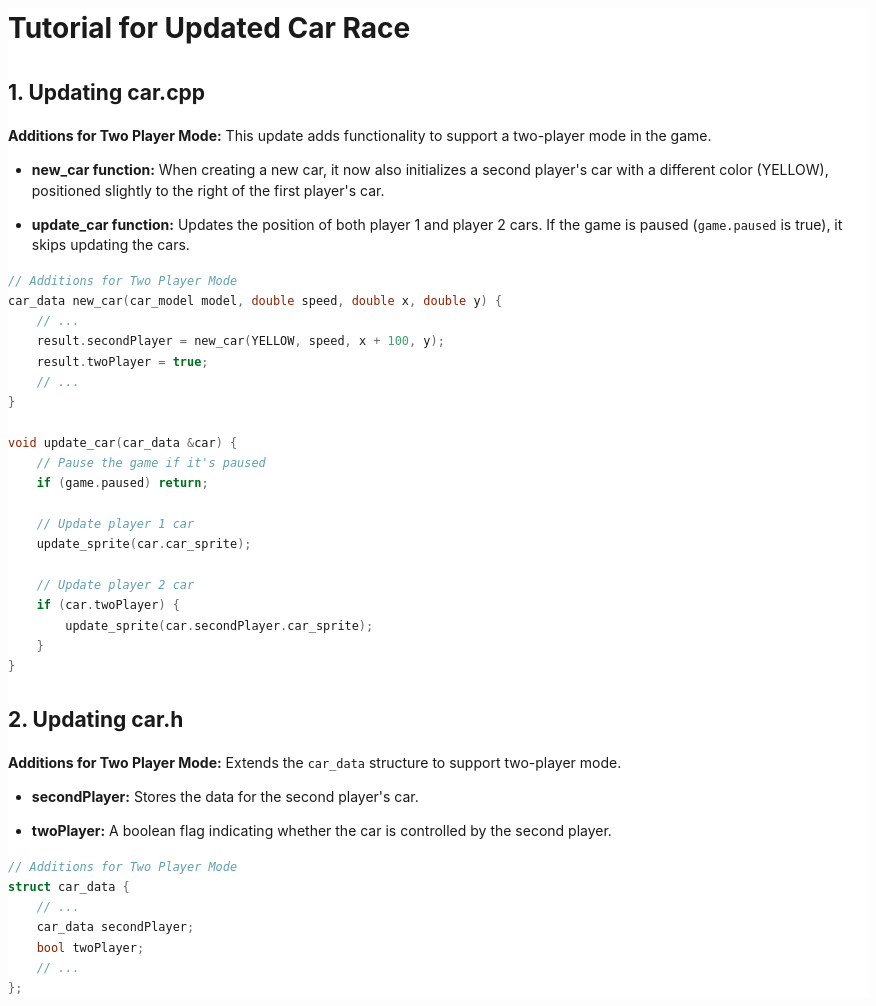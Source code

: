 # Tutorial for Updated Car Race

## 1. Updating car.cpp

**Additions for Two Player Mode:** This update adds functionality to support a two-player mode in the game.

- **new_car function:** When creating a new car, it now also initializes a second player's car with a different color (YELLOW), positioned slightly to the right of the first player's car.

- **update_car function:** Updates the position of both player 1 and player 2 cars. If the game is paused (`game.paused` is true), it skips updating the cars.

```cpp
// Additions for Two Player Mode
car_data new_car(car_model model, double speed, double x, double y) {
    // ...
    result.secondPlayer = new_car(YELLOW, speed, x + 100, y);
    result.twoPlayer = true;
    // ...
}

void update_car(car_data &car) {
    // Pause the game if it's paused
    if (game.paused) return;

    // Update player 1 car
    update_sprite(car.car_sprite);

    // Update player 2 car
    if (car.twoPlayer) {
        update_sprite(car.secondPlayer.car_sprite);
    }
}
```

## 2. Updating car.h

**Additions for Two Player Mode:** Extends the `car_data` structure to support two-player mode.

- **secondPlayer:** Stores the data for the second player's car.
  
- **twoPlayer:** A boolean flag indicating whether the car is controlled by the second player.
```cpp
// Additions for Two Player Mode
struct car_data {
    // ...
    car_data secondPlayer;
    bool twoPlayer;
    // ...
};
```
